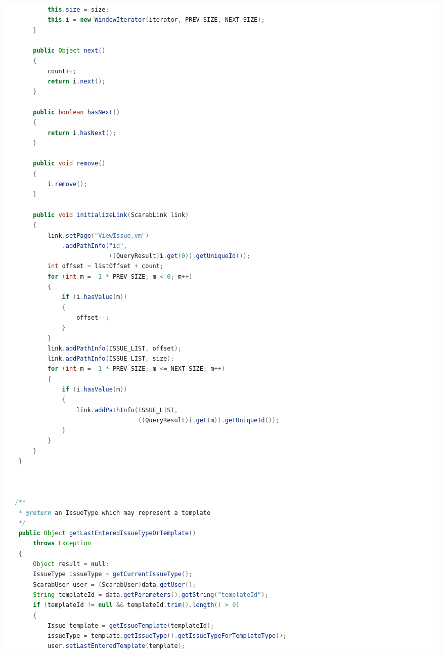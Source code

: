 ```java
            this.size = size;
            this.i = new WindowIterator(iterator, PREV_SIZE, NEXT_SIZE);
        }

        public Object next()
        {
            count++;
            return i.next();
        }

        public boolean hasNext()
        {
            return i.hasNext();
        }

        public void remove()
        {
            i.remove();
        }

        public void initializeLink(ScarabLink link)
        {
            link.setPage("ViewIssue.vm")
                .addPathInfo("id", 
                             ((QueryResult)i.get(0)).getUniqueId());
            int offset = listOffset + count;
            for (int m = -1 * PREV_SIZE; m < 0; m++) 
            {
                if (i.hasValue(m)) 
                {
                    offset--;
                }
            }
            link.addPathInfo(ISSUE_LIST, offset);
            link.addPathInfo(ISSUE_LIST, size);
            for (int m = -1 * PREV_SIZE; m <= NEXT_SIZE; m++) 
            {
                if (i.hasValue(m)) 
                {
                    link.addPathInfo(ISSUE_LIST,
                                     ((QueryResult)i.get(m)).getUniqueId());
                }
            }
        }
    } 



   /**
    * @return an IssueType which may represent a template 
    */
    public Object getLastEnteredIssueTypeOrTemplate()
        throws Exception
    {
        Object result = null;
        IssueType issueType = getCurrentIssueType();
        ScarabUser user = (ScarabUser)data.getUser();
        String templateId = data.getParameters().getString("templateId");
        if (templateId != null && templateId.trim().length() > 0)
        {
            Issue template = getIssueTemplate(templateId);
            issueType = template.getIssueType().getIssueTypeForTemplateType();
            user.setLastEnteredTemplate(template);
```